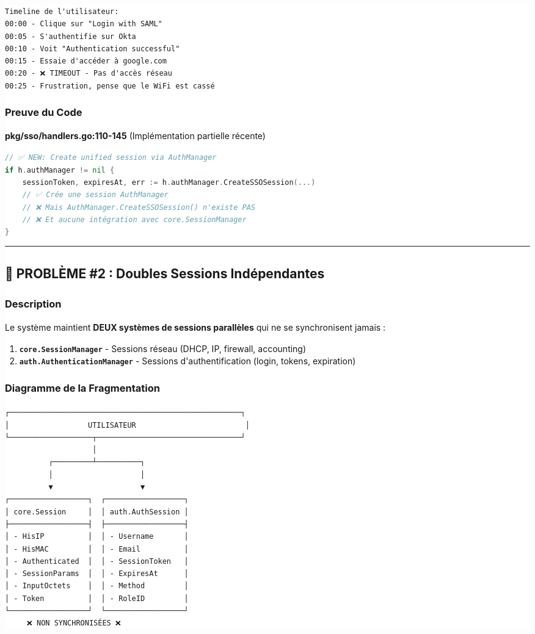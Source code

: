 ```
Timeline de l'utilisateur:
00:00 - Clique sur "Login with SAML"
00:05 - S'authentifie sur Okta
00:10 - Voit "Authentication successful"
00:15 - Essaie d'accéder à google.com
00:20 - ❌ TIMEOUT - Pas d'accès réseau
00:25 - Frustration, pense que le WiFi est cassé
```

### Preuve du Code

**pkg/sso/handlers.go:110-145** (Implémentation partielle récente)
```go
// ✅ NEW: Create unified session via AuthManager
if h.authManager != nil {
    sessionToken, expiresAt, err := h.authManager.CreateSSOSession(...)
    // ✅ Crée une session AuthManager
    // ❌ Mais AuthManager.CreateSSOSession() n'existe PAS
    // ❌ Et aucune intégration avec core.SessionManager
}
```

---

## 🔴 PROBLÈME #2 : Doubles Sessions Indépendantes

### Description
Le système maintient **DEUX systèmes de sessions parallèles** qui ne se synchronisent jamais :

1. **`core.SessionManager`** - Sessions réseau (DHCP, IP, firewall, accounting)
2. **`auth.AuthenticationManager`** - Sessions d'authentification (login, tokens, expiration)

### Diagramme de la Fragmentation

```
┌─────────────────────────────────────────────────────┐
│                  UTILISATEUR                         │
└───────────────────┬─────────────────────────────────┘
                    │
          ┌─────────┴──────────┐
          │                    │
          ▼                    ▼
┌──────────────────┐  ┌──────────────────┐
│ core.Session     │  │ auth.AuthSession │
├──────────────────┤  ├──────────────────┤
│ - HisIP          │  │ - Username       │
│ - HisMAC         │  │ - Email          │
│ - Authenticated  │  │ - SessionToken   │
│ - SessionParams  │  │ - ExpiresAt      │
│ - InputOctets    │  │ - Method         │
│ - Token          │  │ - RoleID         │
└──────────────────┘  └──────────────────┘
     ❌ NON SYNCHRONISÉES ❌
```
